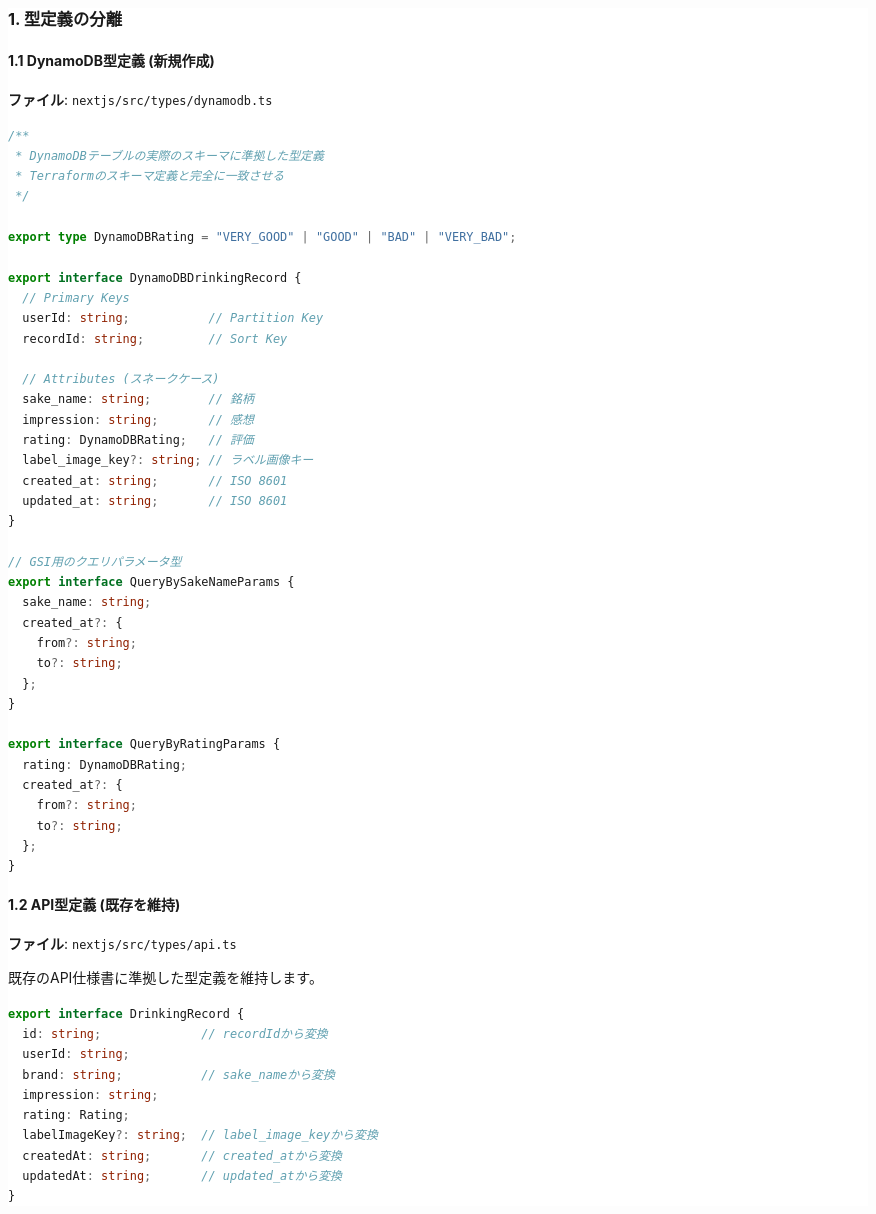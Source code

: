 ### 1. 型定義の分離

#### 1.1 DynamoDB型定義 (新規作成)

**ファイル**: `nextjs/src/types/dynamodb.ts`

```typescript
/**
 * DynamoDBテーブルの実際のスキーマに準拠した型定義
 * Terraformのスキーマ定義と完全に一致させる
 */

export type DynamoDBRating = "VERY_GOOD" | "GOOD" | "BAD" | "VERY_BAD";

export interface DynamoDBDrinkingRecord {
  // Primary Keys
  userId: string;           // Partition Key
  recordId: string;         // Sort Key
  
  // Attributes (スネークケース)
  sake_name: string;        // 銘柄
  impression: string;       // 感想
  rating: DynamoDBRating;   // 評価
  label_image_key?: string; // ラベル画像キー
  created_at: string;       // ISO 8601
  updated_at: string;       // ISO 8601
}

// GSI用のクエリパラメータ型
export interface QueryBySakeNameParams {
  sake_name: string;
  created_at?: {
    from?: string;
    to?: string;
  };
}

export interface QueryByRatingParams {
  rating: DynamoDBRating;
  created_at?: {
    from?: string;
    to?: string;
  };
}
```

#### 1.2 API型定義 (既存を維持)

**ファイル**: `nextjs/src/types/api.ts`

既存のAPI仕様書に準拠した型定義を維持します。

```typescript
export interface DrinkingRecord {
  id: string;              // recordIdから変換
  userId: string;
  brand: string;           // sake_nameから変換
  impression: string;
  rating: Rating;
  labelImageKey?: string;  // label_image_keyから変換
  createdAt: string;       // created_atから変換
  updatedAt: string;       // updated_atから変換
}
```

